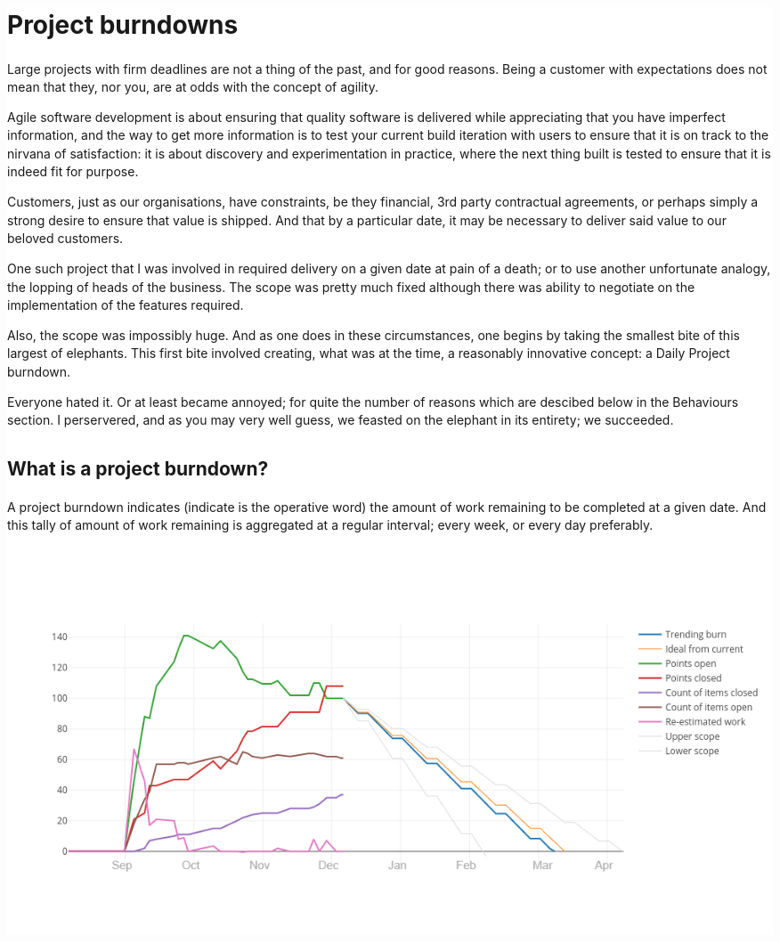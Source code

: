 # Project burndowns

Large projects with firm deadlines are not a thing of the past, and for good reasons. Being a customer with expectations does not mean that they, nor you, are at odds with the concept of agility. 

Agile software development is about ensuring that quality software is delivered while appreciating that you have imperfect information, and the way to get more information is to test your current build iteration with users to ensure that it is on track to the nirvana of satisfaction: it is about discovery and experimentation in practice, where the next thing built is tested to ensure that it is indeed fit for purpose.

Customers, just as our organisations, have constraints, be they financial, 3rd party contractual agreements, or perhaps simply a strong desire to ensure that value is shipped.  And that by a particular date, it may be necessary to deliver said value to our beloved customers.

One such project that I was involved in required delivery on a given date at pain of a death; or to use another unfortunate analogy, the lopping of heads of the business.  The scope was pretty much fixed although there was ability to negotiate on the implementation of the features required.

Also, the scope was impossibly huge. And as one does in these circumstances, one begins by taking the smallest bite of this largest of elephants.  This first bite involved creating, what was at the time, a reasonably innovative concept: a Daily Project burndown.

Everyone hated it.  Or at least became annoyed; for quite the number of reasons which are descibed below in the Behaviours section.  I perservered, and as you may very well guess, we feasted on the elephant in its entirety; we succeeded.


## What is a project burndown?

A project burndown indicates (indicate is the operative word) the amount of work remaining to be completed at a given date.  And this tally of amount of work remaining is aggregated at a regular interval; every week, or every day preferably.  



<center>
<img  src="../General images/ProjectBurndown.drawio.png" />
</center>
